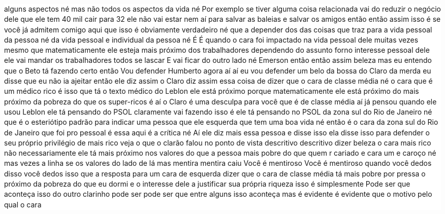 alguns aspectos né mas não todos os
aspectos da vida né Por exemplo se tiver
alguma coisa relacionada vai do reduzir
o negócio dele que ele tem 40 mil cair
para 32 ele não vai estar nem aí para
salvar as baleias e salvar os amigos
então então assim isso é se você já
admitem comigo aqui que isso é
obviamente verdadeiro né que a depender
dos das coisas que traz para a vida
pessoal da pessoa né da vida pessoal e
individual da pessoa né É É
quando o cara foi impactado na vida
pessoal dele muitas vezes mesmo que
matematicamente ele esteja mais próximo
dos trabalhadores dependendo do assunto
forno interesse pessoal dele ele vai
mandar os trabalhadores todos se lascar
E vai ficar do outro lado né
Emerson então então assim
beleza mas eu entendo que o Beto tá
fazendo certo então Vou defender
Humberto agora aí aí eu vou defender um
belo da bossa do Claro da merda eu
disse que eu não ia ajeitar então ele
diz assim o Claro diz assim essa coisa
de dizer que o cara de classe média né o
cara que é um médico rico é isso que tá
o texto médico do Leblon ele está
próximo porque matematicamente ele está
próximo do mais próximo da pobreza do
que os super-ricos é aí o Claro é uma
desculpa para você que é de classe média
aí já pensou quando ele usou Leblon ele
tá pensando do PSOL claramente vai
fazendo isso é ele tá pensando no PSOL
da zona sul do Rio de Janeiro né que é o
esteriótipo padrão para indicar uma
pessoa que ele esquerda que tem uma boa
vida né então é o cara da zona sul do
Rio de Janeiro que foi pro pessoal é
essa aqui é a crítica né Aí ele diz mais
essa pessoa e disse isso ela disse isso
para
defender o seu próprio privilégio de
mais rico veja o que o clarão falou no
ponto de vista descritivo descritivo
dizer beleza o cara mais rico não
necessariamente ele tá mais próximo nos
valores do que a pessoa mais pobre do
que quem r cariado e cara um e caroço né
mas vezes a linha se os valores do lado
de lá mas mentira mentira caiu Você é
mentiroso Você é mentiroso quando você
dedos disso você dedos isso que a
resposta para um cara de esquerda dizer
que o cara de classe média tá mais pobre
por pressa o próximo da pobreza do que
eu dormi e o interesse dele a justificar
sua própria riqueza isso é simplesmente
Pode ser que aconteça isso do outro
clarinho pode ser pode ser que entre
alguns isso aconteça mas é evidente é
evidente que o motivo pelo qual o cara
